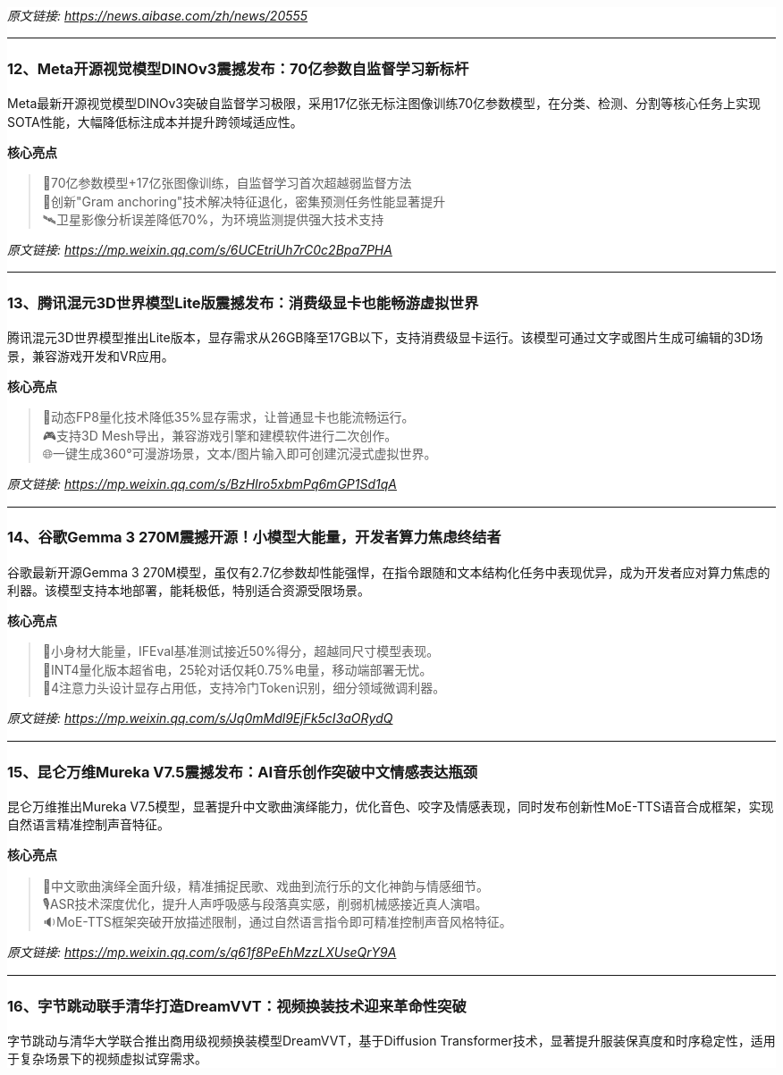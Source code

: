 *原文链接: https://news.aibase.com/zh/news/20555*

---

### 12、Meta开源视觉模型DINOv3震撼发布：70亿参数自监督学习新标杆
Meta最新开源视觉模型DINOv3突破自监督学习极限，采用17亿张无标注图像训练70亿参数模型，在分类、检测、分割等核心任务上实现SOTA性能，大幅降低标注成本并提升跨领域适应性。

**核心亮点**  
> 🦉70亿参数模型+17亿张图像训练，自监督学习首次超越弱监督方法  
> 🌳创新"Gram anchoring"技术解决特征退化，密集预测任务性能显著提升  
> 🛰️卫星影像分析误差降低70%，为环境监测提供强大技术支持  

*原文链接: https://mp.weixin.qq.com/s/6UCEtriUh7rC0c2Bpa7PHA*

---

### 13、腾讯混元3D世界模型Lite版震撼发布：消费级显卡也能畅游虚拟世界
腾讯混元3D世界模型推出Lite版本，显存需求从26GB降至17GB以下，支持消费级显卡运行。该模型可通过文字或图片生成可编辑的3D场景，兼容游戏开发和VR应用。

**核心亮点**  
> 🐉动态FP8量化技术降低35%显存需求，让普通显卡也能流畅运行。  
> 🎮支持3D Mesh导出，兼容游戏引擎和建模软件进行二次创作。  
> 🌐一键生成360°可漫游场景，文本/图片输入即可创建沉浸式虚拟世界。  

*原文链接: https://mp.weixin.qq.com/s/BzHIro5xbmPq6mGP1Sd1qA*

---

### 14、谷歌Gemma 3 270M震撼开源！小模型大能量，开发者算力焦虑终结者
谷歌最新开源Gemma 3 270M模型，虽仅有2.7亿参数却性能强悍，在指令跟随和文本结构化任务中表现优异，成为开发者应对算力焦虑的利器。该模型支持本地部署，能耗极低，特别适合资源受限场景。

**核心亮点**  
> 🐸小身材大能量，IFEval基准测试接近50%得分，超越同尺寸模型表现。  
> 🌳INT4量化版本超省电，25轮对话仅耗0.75%电量，移动端部署无忧。  
> 🍓4注意力头设计显存占用低，支持冷门Token识别，细分领域微调利器。  

*原文链接: https://mp.weixin.qq.com/s/Jq0mMdl9EjFk5cI3aORydQ*

---

### 15、昆仑万维Mureka V7.5震撼发布：AI音乐创作突破中文情感表达瓶颈
昆仑万维推出Mureka V7.5模型，显著提升中文歌曲演绎能力，优化音色、咬字及情感表现，同时发布创新性MoE-TTS语音合成框架，实现自然语言精准控制声音特征。

**核心亮点**  
> 🎵中文歌曲演绎全面升级，精准捕捉民歌、戏曲到流行乐的文化神韵与情感细节。  
> 🎙️ASR技术深度优化，提升人声呼吸感与段落真实感，削弱机械感接近真人演唱。  
> 🔉MoE-TTS框架突破开放描述限制，通过自然语言指令即可精准控制声音风格特征。  

*原文链接: https://mp.weixin.qq.com/s/q61f8PeEhMzzLXUseQrY9A*

---

### 16、字节跳动联手清华打造DreamVVT：视频换装技术迎来革命性突破
字节跳动与清华大学联合推出商用级视频换装模型DreamVVT，基于Diffusion Transformer技术，显著提升服装保真度和时序稳定性，适用于复杂场景下的视频虚拟试穿需求。
